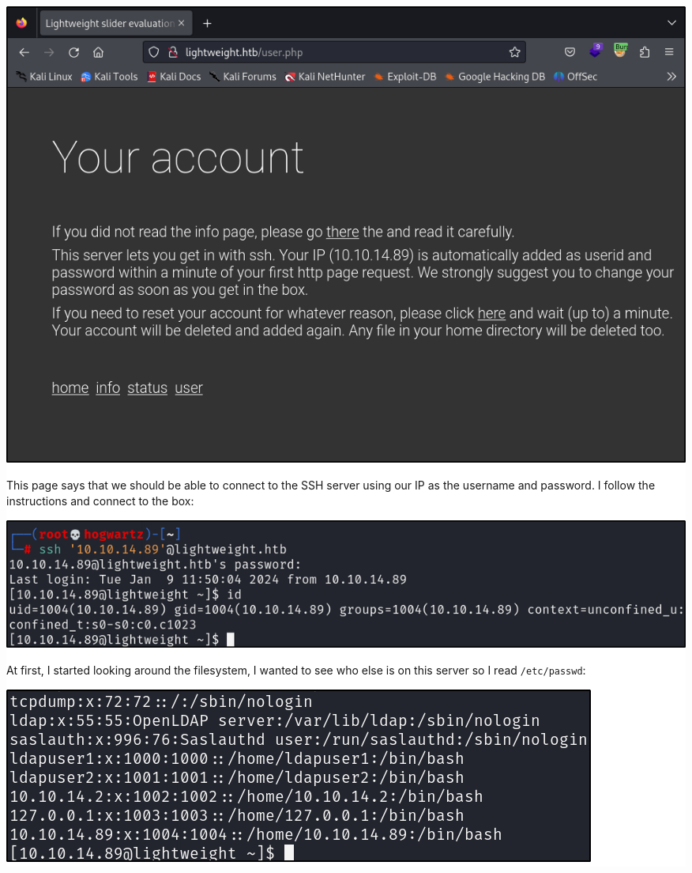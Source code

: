 ![user-08](https://github.com/DanielIsaev/CTFs/blob/main/HackTheBox/Lightweight/img/user-08.png)


This page says that we should be able to connect to the SSH server using our IP as the username and password. I follow the instructions and connect to the box:

![box-09](https://github.com/DanielIsaev/CTFs/blob/main/HackTheBox/Lightweight/img/box-09.png)


At first, I started looking around the filesystem, I wanted to see who else is on this server so I read `/etc/passwd`:

![users-10](https://github.com/DanielIsaev/CTFs/blob/main/HackTheBox/Lightweight/img/users-10.png)
